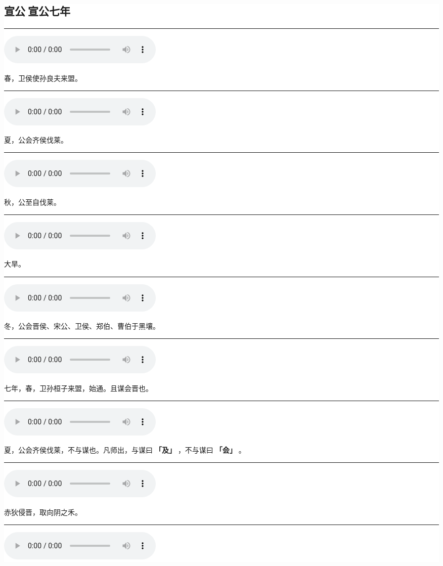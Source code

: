 
## 宣公 宣公七年

---

![](assets/audios/07/91.mp3)

春，卫侯使孙良夫来盟。

---

![](assets/audios/07/92.mp3)

夏，公会齐侯伐莱。

---

![](assets/audios/07/93.mp3)

秋，公至自伐莱。

---

![](assets/audios/07/94.mp3)

大旱。

---

![](assets/audios/07/95.mp3)

冬，公会晋侯、宋公、卫侯、郑伯、曹伯于黑壤。

---

![](assets/audios/07/96.mp3)

七年，春，卫孙桓子来盟，始通。且谋会晋也。

---

![](assets/audios/07/97.mp3)

夏，公会齐侯伐莱，不与谋也。凡师出，与谋曰 __「及」__ ，不与谋曰 __「会」__ 。

---

![](assets/audios/07/98.mp3)

赤狄侵晋，取向阴之禾。

---

![](assets/audios/07/99.mp3)
